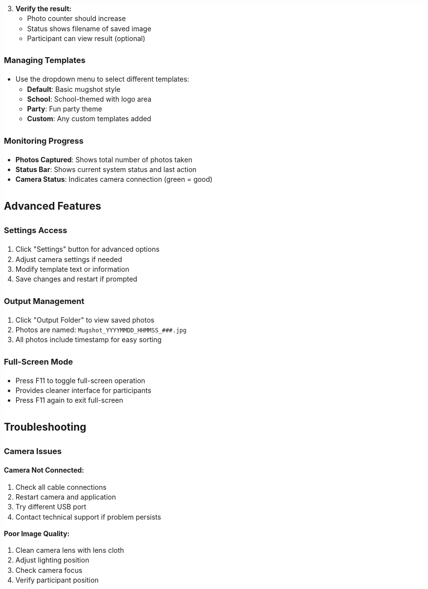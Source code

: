 3. **Verify the result:**
   - Photo counter should increase
   - Status shows filename of saved image
   - Participant can view result (optional)

### Managing Templates
- Use the dropdown menu to select different templates:
  - **Default**: Basic mugshot style
  - **School**: School-themed with logo area
  - **Party**: Fun party theme
  - **Custom**: Any custom templates added

### Monitoring Progress
- **Photos Captured**: Shows total number of photos taken
- **Status Bar**: Shows current system status and last action
- **Camera Status**: Indicates camera connection (green = good)

## Advanced Features

### Settings Access
1. Click "Settings" button for advanced options
2. Adjust camera settings if needed
3. Modify template text or information
4. Save changes and restart if prompted

### Output Management
1. Click "Output Folder" to view saved photos
2. Photos are named: `Mugshot_YYYYMMDD_HHMMSS_###.jpg`
3. All photos include timestamp for easy sorting

### Full-Screen Mode
- Press F11 to toggle full-screen operation
- Provides cleaner interface for participants
- Press F11 again to exit full-screen

## Troubleshooting

### Camera Issues

**Camera Not Connected:**
1. Check all cable connections
2. Restart camera and application
3. Try different USB port
4. Contact technical support if problem persists

**Poor Image Quality:**
1. Clean camera lens with lens cloth
2. Adjust lighting position
3. Check camera focus
4. Verify participant position
